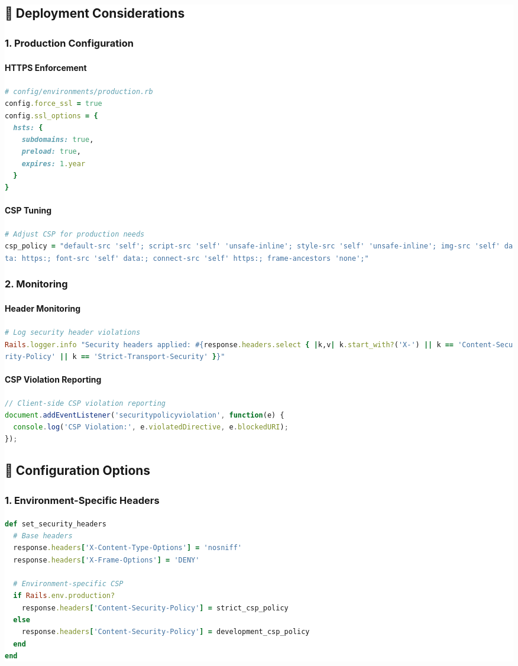 ## 🚀 **Deployment Considerations**

### **1. Production Configuration**

#### **HTTPS Enforcement**
```ruby
# config/environments/production.rb
config.force_ssl = true
config.ssl_options = {
  hsts: {
    subdomains: true,
    preload: true,
    expires: 1.year
  }
}
```

#### **CSP Tuning**
```ruby
# Adjust CSP for production needs
csp_policy = "default-src 'self'; script-src 'self' 'unsafe-inline'; style-src 'self' 'unsafe-inline'; img-src 'self' data: https:; font-src 'self' data:; connect-src 'self' https:; frame-ancestors 'none';"
```

### **2. Monitoring**

#### **Header Monitoring**
```ruby
# Log security header violations
Rails.logger.info "Security headers applied: #{response.headers.select { |k,v| k.start_with?('X-') || k == 'Content-Security-Policy' || k == 'Strict-Transport-Security' }}"
```

#### **CSP Violation Reporting**
```javascript
// Client-side CSP violation reporting
document.addEventListener('securitypolicyviolation', function(e) {
  console.log('CSP Violation:', e.violatedDirective, e.blockedURI);
});
```

## 🔧 **Configuration Options**

### **1. Environment-Specific Headers**
```ruby
def set_security_headers
  # Base headers
  response.headers['X-Content-Type-Options'] = 'nosniff'
  response.headers['X-Frame-Options'] = 'DENY'
  
  # Environment-specific CSP
  if Rails.env.production?
    response.headers['Content-Security-Policy'] = strict_csp_policy
  else
    response.headers['Content-Security-Policy'] = development_csp_policy
  end
end
```
